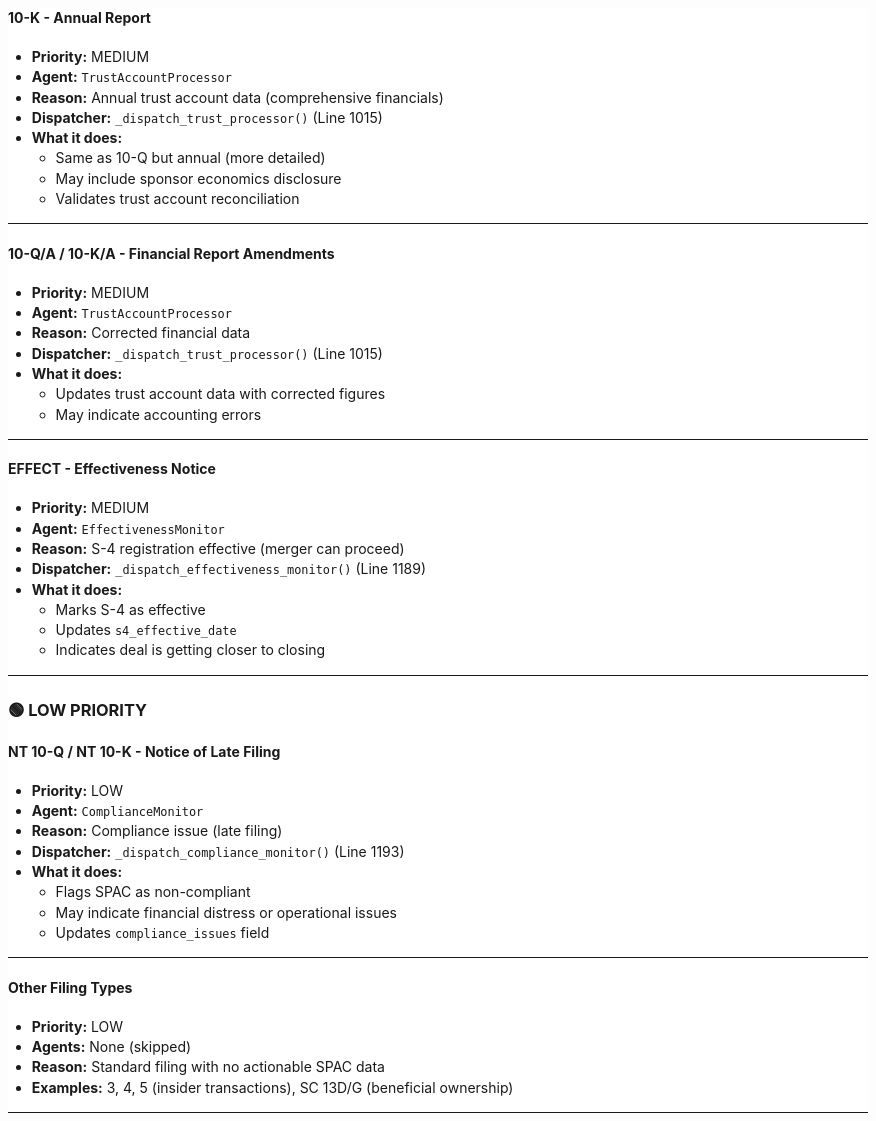 #### 10-K - Annual Report
- **Priority:** MEDIUM
- **Agent:** `TrustAccountProcessor`
- **Reason:** Annual trust account data (comprehensive financials)
- **Dispatcher:** `_dispatch_trust_processor()` (Line 1015)
- **What it does:**
  - Same as 10-Q but annual (more detailed)
  - May include sponsor economics disclosure
  - Validates trust account reconciliation

---

#### 10-Q/A / 10-K/A - Financial Report Amendments
- **Priority:** MEDIUM
- **Agent:** `TrustAccountProcessor`
- **Reason:** Corrected financial data
- **Dispatcher:** `_dispatch_trust_processor()` (Line 1015)
- **What it does:**
  - Updates trust account data with corrected figures
  - May indicate accounting errors

---

#### EFFECT - Effectiveness Notice
- **Priority:** MEDIUM
- **Agent:** `EffectivenessMonitor`
- **Reason:** S-4 registration effective (merger can proceed)
- **Dispatcher:** `_dispatch_effectiveness_monitor()` (Line 1189)
- **What it does:**
  - Marks S-4 as effective
  - Updates `s4_effective_date`
  - Indicates deal is getting closer to closing

---

### 🟢 **LOW PRIORITY**

#### NT 10-Q / NT 10-K - Notice of Late Filing
- **Priority:** LOW
- **Agent:** `ComplianceMonitor`
- **Reason:** Compliance issue (late filing)
- **Dispatcher:** `_dispatch_compliance_monitor()` (Line 1193)
- **What it does:**
  - Flags SPAC as non-compliant
  - May indicate financial distress or operational issues
  - Updates `compliance_issues` field

---

#### Other Filing Types
- **Priority:** LOW
- **Agents:** None (skipped)
- **Reason:** Standard filing with no actionable SPAC data
- **Examples:** 3, 4, 5 (insider transactions), SC 13D/G (beneficial ownership)

---